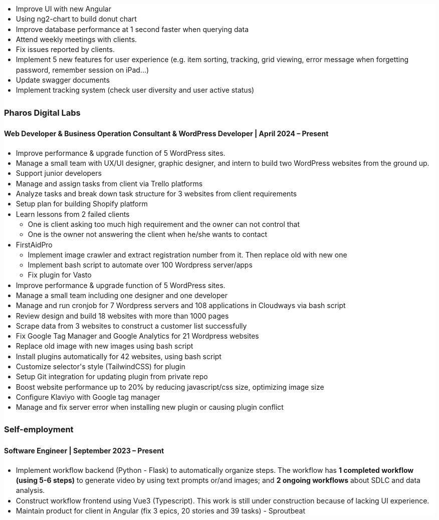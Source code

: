 - Improve UI with new Angular
- Using ng2-chart to build donut chart
- Improve database performance at 1 second faster when querying data
- Attend weekly meetings with clients.
- Fix issues reported by clients.
- Implement 5 new features for user experience (e.g. item sorting, tracking, grid viewing, error message when forgetting password, remember session on iPad...)
- Update swagger documents
- Implement tracking system (check user diversity and user active status)

### Pharos Digital Labs

#### Web Developer & Business Operation Consultant & WordPress Developer | April 2024 – Present

- Improve performance & upgrade function of 5 WordPress sites.
- Manage a small team with UX/UI designer, graphic designer, and intern to build two WordPress websites from the ground up.
- Support junior developers
- Manage and assign tasks from client via Trello platforms
- Analyze tasks and break down task structure for 3 websites from client requirements
- Setup plan for building Shopify platform
- Learn lessons from 2 failed clients
  - One is client asking too much high requirement and the owner can not control that
  - One is the owner not answering the client when he/she wants to contact
- FirstAidPro
  - Implement image crawler and extract registration number from it. Then replace old with new one
  - Implement bash script to automate over 100 Wordpress server/apps
  - Fix plugin for Vasto
- Improve performance & upgrade function of 5 WordPress sites.
- Manage a small team including one designer and one developer
- Manage and run cronjob for 7 Wordpress servers and 108 applications in Cloudways via bash script
- Review design and build 18 websites with more than 1000 pages
- Scrape data from 3 websites to construct a customer list successfully
- Fix Google Tag Manager and Google Analytics for 21 Wordpress websites
- Replace old image with new images using bash script
- Install plugins automatically for 42 websites, using bash script
- Customize selector's style (TailwindCSS) for plugin
- Setup Git integration for updating plugin from private repo
- Boost website performance up to 20% by reducing javascript/css size, optimizing image size
- Configure Klaviyo with Google tag manager
- Manage and fix server error when installing new plugin or causing plugin conflict

### Self-employment

#### Software Engineer | September 2023 – Present

- Implement workflow backend (Python - Flask) to automatically organize steps. The workflow has **1 completed workflow (using 5-6 steps)** to generate video by using text prompts or/and images; and **2 ongoing workflows** about SDLC and data analysis.
- Construct workflow frontend using Vue3 (Typescript). This work is still under construction because of lacking UI experience.
- Maintain product for client in Angular (fix 3 epics, 20 stories and 39 tasks) - Sproutbeat
